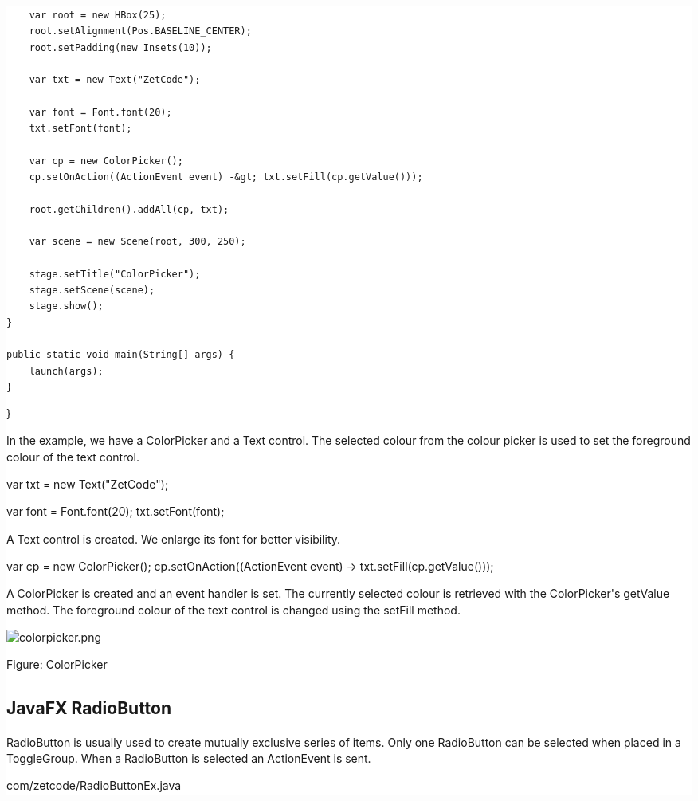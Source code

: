         var root = new HBox(25);
        root.setAlignment(Pos.BASELINE_CENTER);
        root.setPadding(new Insets(10));

        var txt = new Text("ZetCode");

        var font = Font.font(20);
        txt.setFont(font);

        var cp = new ColorPicker();
        cp.setOnAction((ActionEvent event) -&gt; txt.setFill(cp.getValue()));

        root.getChildren().addAll(cp, txt);

        var scene = new Scene(root, 300, 250);

        stage.setTitle("ColorPicker");
        stage.setScene(scene);
        stage.show();
    }

    public static void main(String[] args) {
        launch(args);
    }
}

In the example, we have a ColorPicker and a Text control.
The selected colour from the colour picker is used to set the foreground colour of 
the text control.

var txt = new Text("ZetCode");

var font = Font.font(20);
txt.setFont(font);

A Text control is created. We enlarge its font for better visibility.

var cp = new ColorPicker();
cp.setOnAction((ActionEvent event) -&gt; txt.setFill(cp.getValue()));

A ColorPicker is created and an event handler is set.
The currently selected colour is retrieved with the ColorPicker's
getValue method. The foreground colour of the text control
is changed using the setFill method.

![colorpicker.png](images/colorpicker.png)

Figure: ColorPicker

## JavaFX RadioButton

RadioButton is usually used to create mutually exclusive series of
items. Only one RadioButton can be selected when placed in a
ToggleGroup. When a RadioButton is selected an
ActionEvent is sent.

com/zetcode/RadioButtonEx.java
  